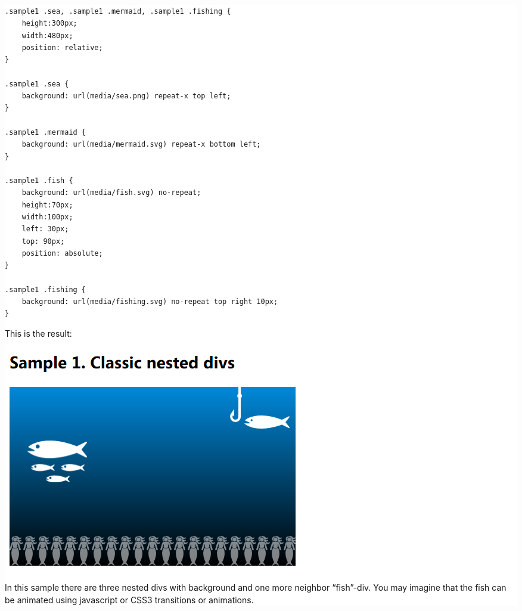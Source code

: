 ``` html
.sample1 .sea, .sample1 .mermaid, .sample1 .fishing {
    height:300px;
    width:480px;
    position: relative;
}

.sample1 .sea {
    background: url(media/sea.png) repeat-x top left;
}

.sample1 .mermaid {
    background: url(media/mermaid.svg) repeat-x bottom left;
}

.sample1 .fish {
    background: url(media/fish.svg) no-repeat;
    height:70px;
    width:100px;
    left: 30px;
    top: 90px;
    position: absolute;
}

.sample1 .fishing {
    background: url(media/fishing.svg) no-repeat top right 10px;
}
```

 This is the result:

![Example 1](/assets/public/3/3c/CSSMB_Pic1.png)

In this sample there are three nested divs with background and one more neighbor “fish”-div. You may imagine that the fish can be animated using javascript or CSS3 transitions or animations.
